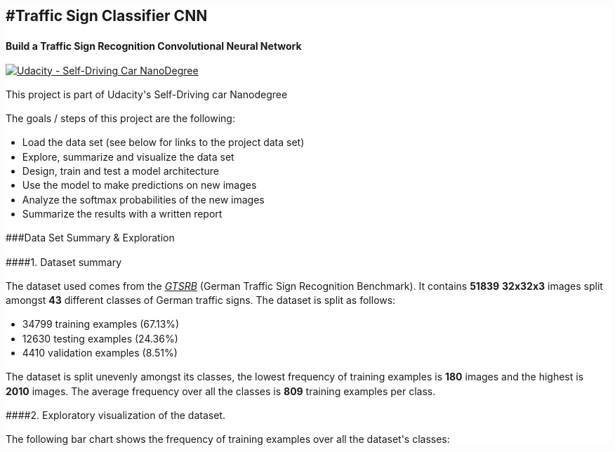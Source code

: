 #**Traffic Sign Classifier CNN** 
---

**Build a Traffic Sign Recognition Convolutional Neural Network**

[![Udacity - Self-Driving Car NanoDegree](https://s3.amazonaws.com/udacity-sdc/github/shield-carnd.svg)](http://www.udacity.com/drive)

This project is part of Udacity's Self-Driving car Nanodegree

The goals / steps of this project are the following:

- Load the data set (see below for links to the project data set)
- Explore, summarize and visualize the data set
- Design, train and test a model architecture
- Use the model to make predictions on new images
- Analyze the softmax probabilities of the new images
- Summarize the results with a written report

###Data Set Summary & Exploration

####1. Dataset summary

The dataset used comes from the [_GTSRB_](http://benchmark.ini.rub.de/?section=gtsrb&subsection=dataset) (German Traffic Sign Recognition Benchmark). It contains __51839__ __32x32x3__ images split amongst __43__ different classes of German traffic signs. The dataset is split as follows:

- 34799 training examples (67.13%)
- 12630 testing examples (24.36%)
- 4410 validation examples (8.51%)

The dataset is split unevenly amongst its classes, the lowest frequency of training examples is __180__ images and the highest is __2010__ images. The average frequency over all the classes is __809__ training examples per class.

####2. Exploratory visualization of the dataset.

The following bar chart shows the frequency of training examples over all the dataset's classes:
